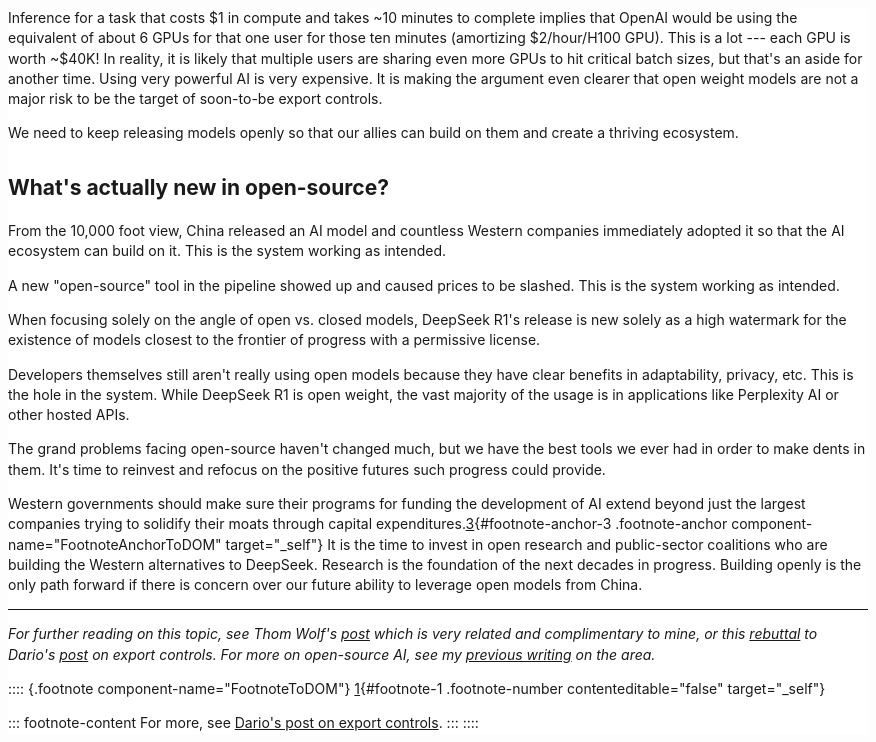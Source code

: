 Inference for a task that costs \$1 in compute and takes \~10 minutes to complete implies that OpenAI would be using the equivalent of about 6 GPUs for that one user for those ten minutes (amortizing \$2/hour/H100 GPU). This is a lot --- each GPU is worth \~\$40K! In reality, it is likely that multiple users are sharing even more GPUs to hit critical batch sizes, but that's an aside for another time. Using very powerful AI is very expensive. It is making the argument even clearer that open weight models are not a major risk to be the target of soon-to-be export controls.

We need to keep releasing models openly so that our allies can build on them and create a thriving ecosystem.

## What's actually new in open-source?

From the 10,000 foot view, China released an AI model and countless Western companies immediately adopted it so that the AI ecosystem can build on it. This is the system working as intended.

A new "open-source" tool in the pipeline showed up and caused prices to be slashed. This is the system working as intended.

When focusing solely on the angle of open vs. closed models, DeepSeek R1's release is new solely as a high watermark for the existence of models closest to the frontier of progress with a permissive license.

Developers themselves still aren't really using open models because they have clear benefits in adaptability, privacy, etc. This is the hole in the system. While DeepSeek R1 is open weight, the vast majority of the usage is in applications like Perplexity AI or other hosted APIs.

The grand problems facing open-source haven't changed much, but we have the best tools we ever had in order to make dents in them. It's time to reinvest and refocus on the positive futures such progress could provide.

Western governments should make sure their programs for funding the development of AI extend beyond just the largest companies trying to solidify their moats through capital expenditures.[3](#footnote-3){#footnote-anchor-3 .footnote-anchor component-name="FootnoteAnchorToDOM" target="_self"} It is the time to invest in open research and public-sector coalitions who are building the Western alternatives to DeepSeek. Research is the foundation of the next decades in progress. Building openly is the only path forward if there is concern over our future ability to leverage open models from China.

<div>

------------------------------------------------------------------------

</div>

*For further reading on this topic, see Thom Wolf's [post](https://x.com/Thom_Wolf/status/1885093269022834943) which is very related and complimentary to mine, or this [rebuttal](https://www.geopolitechs.org/p/the-global-diffusion-of-ai-is-now) to Dario's [post](https://darioamodei.com/on-deepseek-and-export-controls) on export controls. For more on open-source AI, see my [previous writing](https://www.interconnects.ai/t/open-source) on the area.*

:::: {.footnote component-name="FootnoteToDOM"}
[1](#footnote-anchor-1){#footnote-1 .footnote-number contenteditable="false" target="_self"}

::: footnote-content
For more, see [Dario's post on export controls](https://darioamodei.com/on-deepseek-and-export-controls).
:::
::::
